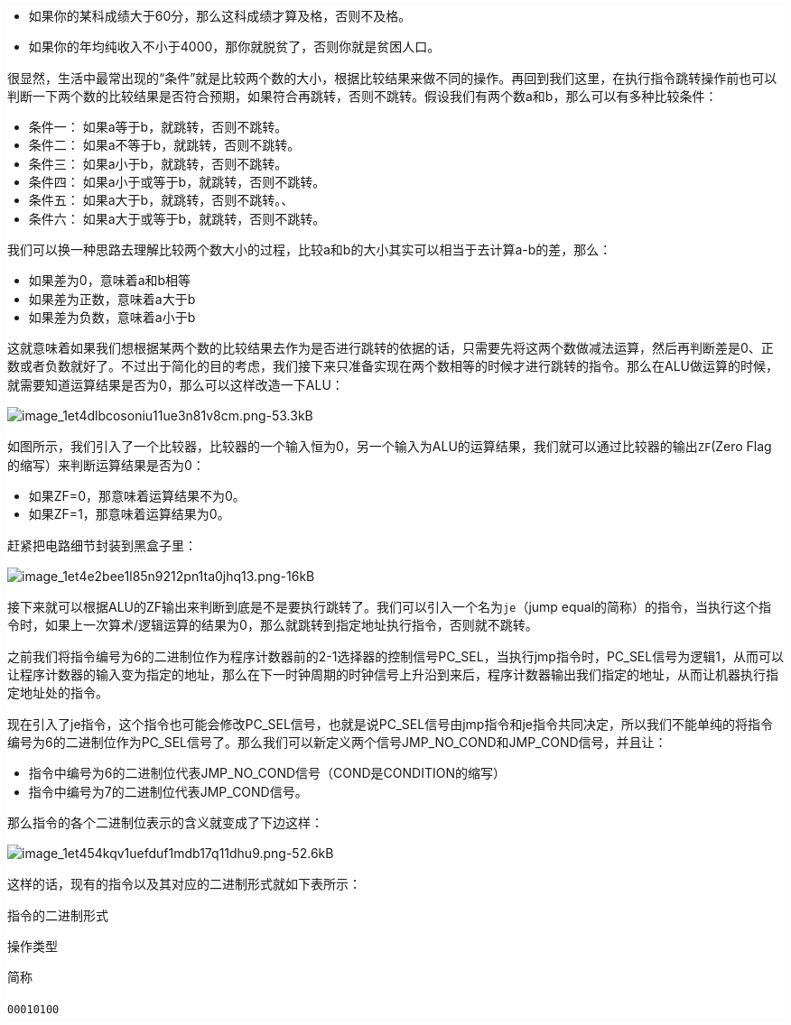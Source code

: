 *   如果你的某科成绩大于60分，那么这科成绩才算及格，否则不及格。
    
*   如果你的年均纯收入不小于4000，那你就脱贫了，否则你就是贫困人口。
    

很显然，生活中最常出现的“条件”就是比较两个数的大小，根据比较结果来做不同的操作。再回到我们这里，在执行指令跳转操作前也可以判断一下两个数的比较结果是否符合预期，如果符合再跳转，否则不跳转。假设我们有两个数a和b，那么可以有多种比较条件：

*   条件一： 如果a等于b，就跳转，否则不跳转。
*   条件二： 如果a不等于b，就跳转，否则不跳转。
*   条件三： 如果a小于b，就跳转，否则不跳转。
*   条件四： 如果a小于或等于b，就跳转，否则不跳转。
*   条件五： 如果a大于b，就跳转，否则不跳转。、
*   条件六： 如果a大于或等于b，就跳转，否则不跳转。

我们可以换一种思路去理解比较两个数大小的过程，比较a和b的大小其实可以相当于去计算a-b的差，那么：

*   如果差为0，意味着a和b相等
*   如果差为正数，意味着a大于b
*   如果差为负数，意味着a小于b

这就意味着如果我们想根据某两个数的比较结果去作为是否进行跳转的依据的话，只需要先将这两个数做减法运算，然后再判断差是0、正数或者负数就好了。不过出于简化的目的考虑，我们接下来只准备实现在两个数相等的时候才进行跳转的指令。那么在ALU做运算的时候，就需要知道运算结果是否为0，那么可以这样改造一下ALU：

![image_1et4dlbcosoniu11ue3n81v8cm.png-53.3kB](https://p3-juejin.byteimg.com/tos-cn-i-k3u1fbpfcp/5b9ba25b90d747acadd3c86f9752a5b1~tplv-k3u1fbpfcp-jj-mark:1600:0:0:0:q75.image#?w=951&h=640&s=54581&e=png&b=ffffff)

如图所示，我们引入了一个比较器，比较器的一个输入恒为0，另一个输入为ALU的运算结果，我们就可以通过比较器的输出`ZF`(Zero Flag的缩写）来判断运算结果是否为0：

*   如果ZF=0，那意味着运算结果不为0。
*   如果ZF=1，那意味着运算结果为0。

赶紧把电路细节封装到黑盒子里：

![image_1et4e2bee1l85n9212pn1ta0jhq13.png-16kB](https://p3-juejin.byteimg.com/tos-cn-i-k3u1fbpfcp/9c294d1893a7448ab4cd6729f128ae02~tplv-k3u1fbpfcp-jj-mark:1600:0:0:0:q75.image#?w=543&h=284&s=16410&e=png&b=ffffff)

接下来就可以根据ALU的ZF输出来判断到底是不是要执行跳转了。我们可以引入一个名为`je`（jump equal的简称）的指令，当执行这个指令时，如果上一次算术/逻辑运算的结果为0，那么就跳转到指定地址执行指令，否则就不跳转。

之前我们将指令编号为6的二进制位作为程序计数器前的2-1选择器的控制信号PC\_SEL，当执行jmp指令时，PC\_SEL信号为逻辑1，从而可以让程序计数器的输入变为指定的地址，那么在下一时钟周期的时钟信号上升沿到来后，程序计数器输出我们指定的地址，从而让机器执行指定地址处的指令。

现在引入了je指令，这个指令也可能会修改PC\_SEL信号，也就是说PC\_SEL信号由jmp指令和je指令共同决定，所以我们不能单纯的将指令编号为6的二进制位作为PC\_SEL信号了。那么我们可以新定义两个信号JMP\_NO\_COND和JMP\_COND信号，并且让：

*   指令中编号为6的二进制位代表JMP\_NO\_COND信号（COND是CONDITION的缩写）
*   指令中编号为7的二进制位代表JMP\_COND信号。

那么指令的各个二进制位表示的含义就变成了下边这样：

![image_1et454kqv1uefduf1mdb17q11dhu9.png-52.6kB](https://p3-juejin.byteimg.com/tos-cn-i-k3u1fbpfcp/6228c80a1d9f433d84eb240a953555f9~tplv-k3u1fbpfcp-jj-mark:1600:0:0:0:q75.image#?w=1027&h=453&s=53878&e=png&b=fefcfc)

这样的话，现有的指令以及其对应的二进制形式就如下表所示：

指令的二进制形式

操作类型

简称

`00010100`
